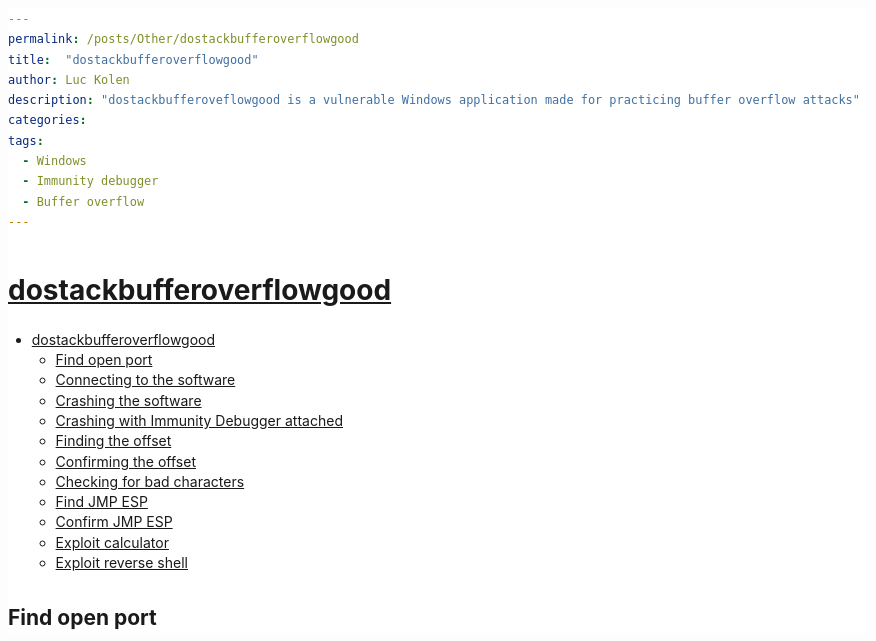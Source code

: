 ```yaml
---
permalink: /posts/Other/dostackbufferoverflowgood
title:  "dostackbufferoverflowgood"
author: Luc Kolen
description: "dostackbufferoveflowgood is a vulnerable Windows application made for practicing buffer overflow attacks"
categories:
tags:
  - Windows
  - Immunity debugger
  - Buffer overflow
---
```

# [dostackbufferoverflowgood](https://github.com/justinsteven/dostackbufferoverflowgood)

- [dostackbufferoverflowgood](#dostackbufferoverflowgood)
  - [Find open port](#find-open-port)
  - [Connecting to the software](#connecting-to-the-software)
  - [Crashing the software](#crashing-the-software)
  - [Crashing with Immunity Debugger attached](#crashing-with-immunity-debugger-attached)
  - [Finding the offset](#finding-the-offset)
  - [Confirming the offset](#confirming-the-offset)
  - [Checking for bad characters](#checking-for-bad-characters)
  - [Find JMP ESP](#find-jmp-esp)
  - [Confirm JMP ESP](#confirm-jmp-esp)
  - [Exploit calculator](#exploit-calculator)
  - [Exploit reverse shell](#exploit-reverse-shell)

## Find open port
